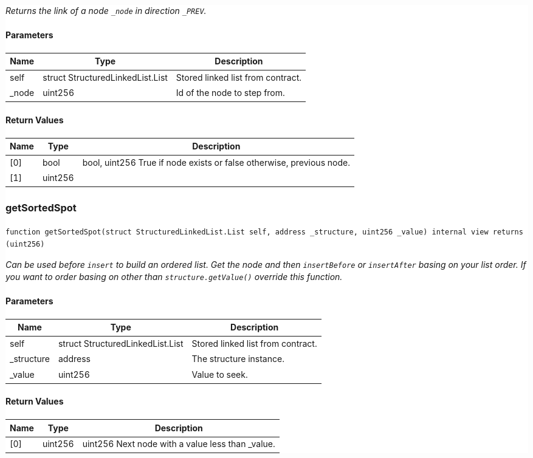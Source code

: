 _Returns the link of a node `_node` in direction `_PREV`._

#### Parameters

| Name | Type | Description |
| ---- | ---- | ----------- |
| self | struct StructuredLinkedList.List | Stored linked list from contract. |
| _node | uint256 | Id of the node to step from. |

#### Return Values

| Name | Type | Description |
| ---- | ---- | ----------- |
| [0] | bool | bool, uint256 True if node exists or false otherwise, previous node. |
| [1] | uint256 |  |

### getSortedSpot

```solidity
function getSortedSpot(struct StructuredLinkedList.List self, address _structure, uint256 _value) internal view returns (uint256)
```

_Can be used before `insert` to build an ordered list.
Get the node and then `insertBefore` or `insertAfter` basing on your list order.
If you want to order basing on other than `structure.getValue()` override this function._

#### Parameters

| Name | Type | Description |
| ---- | ---- | ----------- |
| self | struct StructuredLinkedList.List | Stored linked list from contract. |
| _structure | address | The structure instance. |
| _value | uint256 | Value to seek. |

#### Return Values

| Name | Type | Description |
| ---- | ---- | ----------- |
| [0] | uint256 | uint256 Next node with a value less than _value. |

